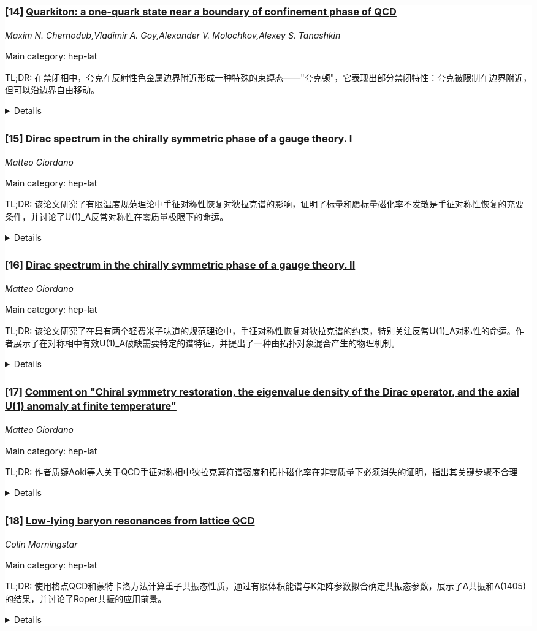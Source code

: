 
### [14] [Quarkiton: a one-quark state near a boundary of confinement phase of QCD](https://arxiv.org/abs/2510.24363)
*Maxim N. Chernodub,Vladimir A. Goy,Alexander V. Molochkov,Alexey S. Tanashkin*

Main category: hep-lat

TL;DR: 在禁闭相中，夸克在反射性色金属边界附近形成一种特殊的束缚态——"夸克顿"，它表现出部分禁闭特性：夸克被限制在边界附近，但可以沿边界自由移动。


<details><summary>Details</summary></details>


### [15] [Dirac spectrum in the chirally symmetric phase of a gauge theory. I](https://arxiv.org/abs/2510.24381)
*Matteo Giordano*

Main category: hep-lat

TL;DR: 该论文研究了有限温度规范理论中手征对称性恢复对狄拉克谱的影响，证明了标量和赝标量磁化率不发散是手征对称性恢复的充要条件，并讨论了U(1)_A反常对称性在零质量极限下的命运。


<details><summary>Details</summary></details>


### [16] [Dirac spectrum in the chirally symmetric phase of a gauge theory. II](https://arxiv.org/abs/2510.24392)
*Matteo Giordano*

Main category: hep-lat

TL;DR: 该论文研究了在具有两个轻费米子味道的规范理论中，手征对称性恢复对狄拉克谱的约束，特别关注反常U(1)_A对称性的命运。作者展示了在对称相中有效U(1)_A破缺需要特定的谱特征，并提出了一种由拓扑对象混合产生的物理机制。


<details><summary>Details</summary></details>


### [17] [Comment on "Chiral symmetry restoration, the eigenvalue density of the Dirac operator, and the axial U(1) anomaly at finite temperature"](https://arxiv.org/abs/2510.24403)
*Matteo Giordano*

Main category: hep-lat

TL;DR: 作者质疑Aoki等人关于QCD手征对称相中狄拉克算符谱密度和拓扑磁化率在非零质量下必须消失的证明，指出其关键步骤不合理


<details><summary>Details</summary></details>


### [18] [Low-lying baryon resonances from lattice QCD](https://arxiv.org/abs/2510.24596)
*Colin Morningstar*

Main category: hep-lat

TL;DR: 使用格点QCD和蒙特卡洛方法计算重子共振态性质，通过有限体积能谱与K矩阵参数拟合确定共振态参数，展示了Δ共振和Λ(1405)的结果，并讨论了Roper共振的应用前景。


<details><summary>Details</summary></details>
